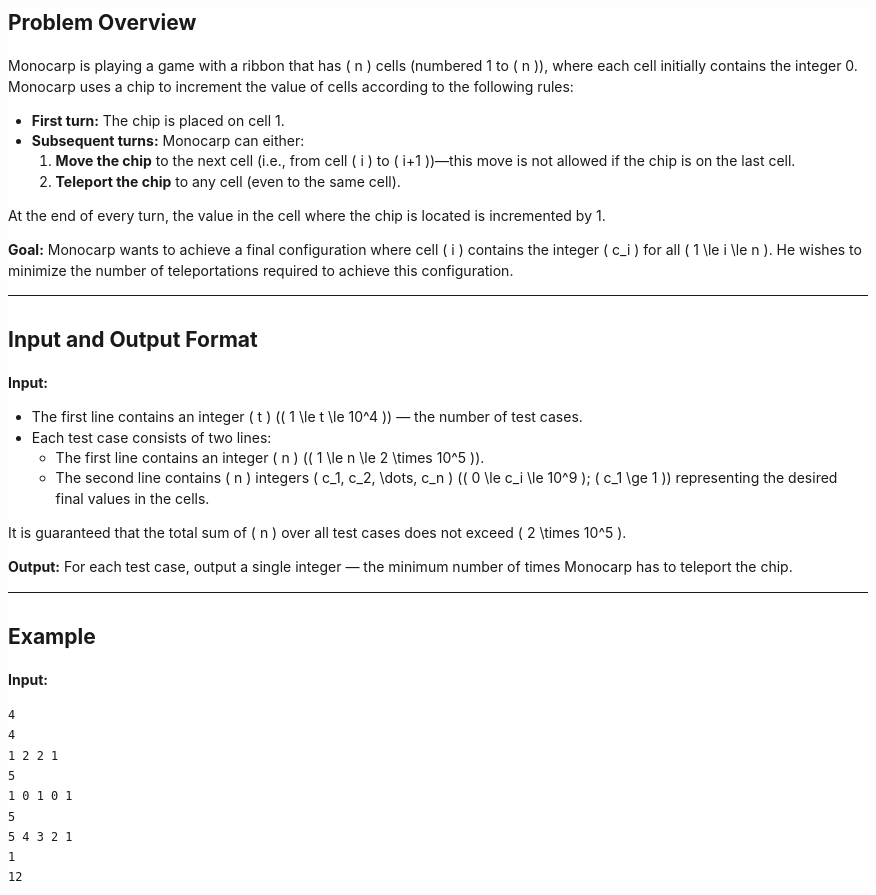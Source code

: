## Problem Overview

Monocarp is playing a game with a ribbon that has \( n \) cells (numbered 1 to \( n \)), where each cell initially contains the integer 0. Monocarp uses a chip to increment the value of cells according to the following rules:
- **First turn:** The chip is placed on cell 1.
- **Subsequent turns:** Monocarp can either:
  1. **Move the chip** to the next cell (i.e., from cell \( i \) to \( i+1 \))—this move is not allowed if the chip is on the last cell.
  2. **Teleport the chip** to any cell (even to the same cell).

At the end of every turn, the value in the cell where the chip is located is incremented by 1.

**Goal:**
Monocarp wants to achieve a final configuration where cell \( i \) contains the integer \( c_i \) for all \( 1 \le i \le n \). He wishes to minimize the number of teleportations required to achieve this configuration.

---

## Input and Output Format

**Input:**
- The first line contains an integer \( t \) (\( 1 \le t \le 10^4 \)) — the number of test cases.
- Each test case consists of two lines:
  - The first line contains an integer \( n \) (\( 1 \le n \le 2 \times 10^5 \)).
  - The second line contains \( n \) integers \( c_1, c_2, \dots, c_n \) (\( 0 \le c_i \le 10^9 \); \( c_1 \ge 1 \)) representing the desired final values in the cells.

It is guaranteed that the total sum of \( n \) over all test cases does not exceed \( 2 \times 10^5 \).

**Output:**
For each test case, output a single integer — the minimum number of times Monocarp has to teleport the chip.

---

## Example

**Input:**
```
4
4
1 2 2 1
5
1 0 1 0 1
5
5 4 3 2 1
1
12
```
